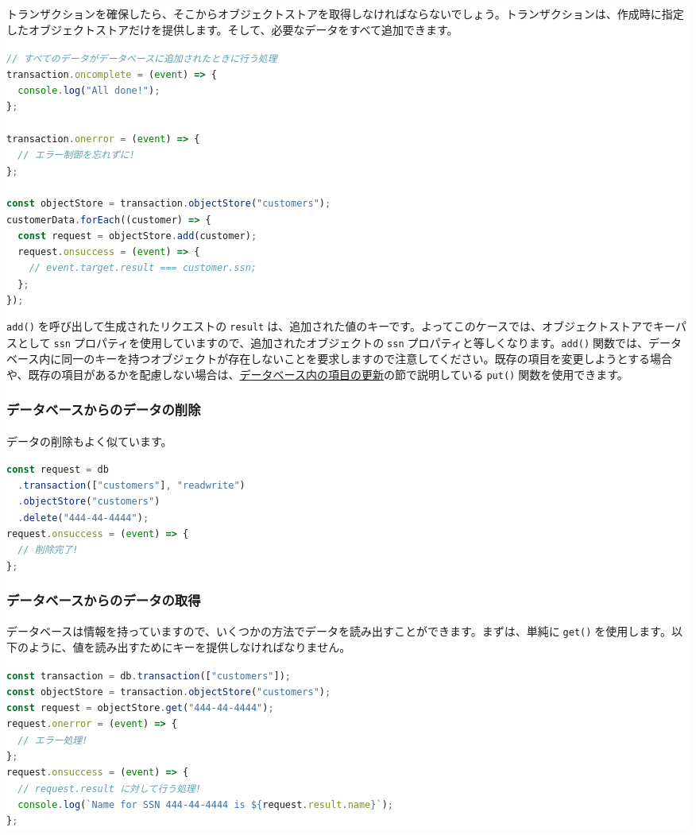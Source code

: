 トランザクションを確保したら、そこからオブジェクトストアを取得しなければならないでしょう。トランザクションは、作成時に指定したオブジェクトストアだけを提供します。そして、必要なデータをすべて追加できます。

```js
// すべてのデータがデータベースに追加されたときに行う処理
transaction.oncomplete = (event) => {
  console.log("All done!");
};

transaction.onerror = (event) => {
  // エラー制御を忘れずに!
};

const objectStore = transaction.objectStore("customers");
customerData.forEach((customer) => {
  const request = objectStore.add(customer);
  request.onsuccess = (event) => {
    // event.target.result === customer.ssn;
  };
});
```

`add()` を呼び出して生成されたリクエストの `result` は、追加された値のキーです。よってこのケースでは、オブジェクトストアでキーパスとして `ssn` プロパティを使用していますので、追加されたオブジェクトの `ssn` プロパティと等しくなります。`add()` 関数では、データベース内に同一のキーを持つオブジェクトが存在しないことを要求しますので注意してください。既存の項目を変更しようとする場合や、既存の項目があるかを配慮しない場合は、[データベース内の項目の更新](#データベース内の項目の更新)の節で説明している `put()` 関数を使用できます。

### データベースからのデータの削除

データの削除もよく似ています。

```js
const request = db
  .transaction(["customers"], "readwrite")
  .objectStore("customers")
  .delete("444-44-4444");
request.onsuccess = (event) => {
  // 削除完了!
};
```

### データベースからのデータの取得

データベースは情報を持っていますので、いくつかの方法でデータを読み出すことができます。まずは、単純に `get()` を使用します。以下のように、値を読み出すためにキーを提供しなければなりません。

```js
const transaction = db.transaction(["customers"]);
const objectStore = transaction.objectStore("customers");
const request = objectStore.get("444-44-4444");
request.onerror = (event) => {
  // エラー処理!
};
request.onsuccess = (event) => {
  // request.result に対して行う処理!
  console.log(`Name for SSN 444-44-4444 is ${request.result.name}`);
};
```
